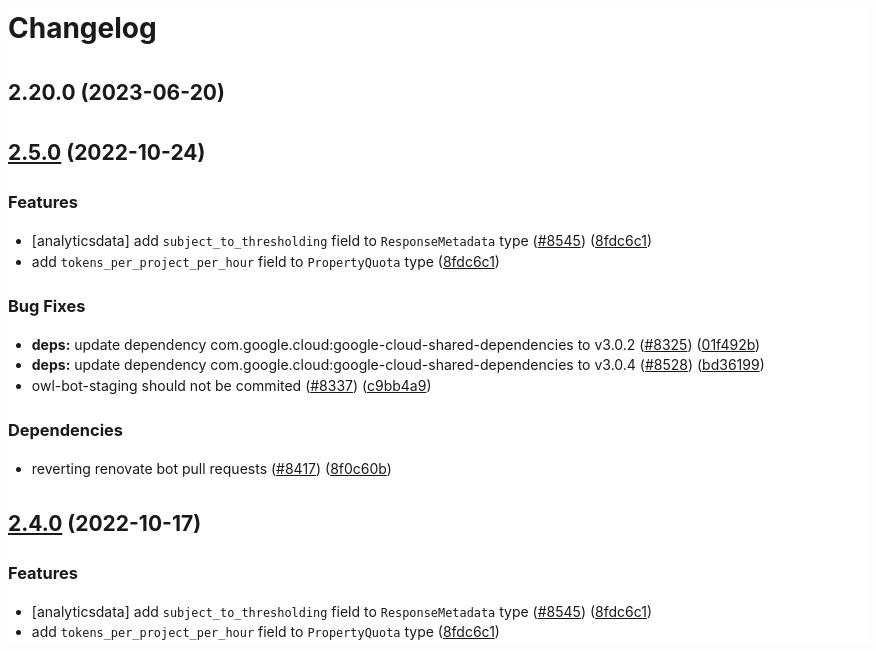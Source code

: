 # Changelog

## 2.20.0 (2023-06-20)



## [2.5.0](https://github.com/googleapis/google-cloud-java/compare/google-cloud-essential-contacts-v2.4.1-SNAPSHOT...google-cloud-essential-contacts-v2.5.0) (2022-10-24)


### Features

* [analyticsdata] add `subject_to_thresholding` field to `ResponseMetadata` type ([#8545](https://github.com/googleapis/google-cloud-java/issues/8545)) ([8fdc6c1](https://github.com/googleapis/google-cloud-java/commit/8fdc6c1f10f88f30f4d1407579d645f75366b4cf))
* add `tokens_per_project_per_hour` field to `PropertyQuota` type ([8fdc6c1](https://github.com/googleapis/google-cloud-java/commit/8fdc6c1f10f88f30f4d1407579d645f75366b4cf))


### Bug Fixes

* **deps:** update dependency com.google.cloud:google-cloud-shared-dependencies to v3.0.2 ([#8325](https://github.com/googleapis/google-cloud-java/issues/8325)) ([01f492b](https://github.com/googleapis/google-cloud-java/commit/01f492be424acdb90edb23ba66656aeff7cf39eb))
* **deps:** update dependency com.google.cloud:google-cloud-shared-dependencies to v3.0.4 ([#8528](https://github.com/googleapis/google-cloud-java/issues/8528)) ([bd36199](https://github.com/googleapis/google-cloud-java/commit/bd361998ac4eb7c78eef3b3eac39aef31a0cf44e))
* owl-bot-staging should not be commited ([#8337](https://github.com/googleapis/google-cloud-java/issues/8337)) ([c9bb4a9](https://github.com/googleapis/google-cloud-java/commit/c9bb4a97aa19032b78c86c951fe9920f24ac4eec))


### Dependencies

* reverting renovate bot pull requests ([#8417](https://github.com/googleapis/google-cloud-java/issues/8417)) ([8f0c60b](https://github.com/googleapis/google-cloud-java/commit/8f0c60bde446acccc665eb7894723632eefc3503))

## [2.4.0](https://github.com/googleapis/google-cloud-java/compare/google-cloud-essential-contacts-v2.3.6...google-cloud-essential-contacts-v2.4.0) (2022-10-17)


### Features

* [analyticsdata] add `subject_to_thresholding` field to `ResponseMetadata` type ([#8545](https://github.com/googleapis/google-cloud-java/issues/8545)) ([8fdc6c1](https://github.com/googleapis/google-cloud-java/commit/8fdc6c1f10f88f30f4d1407579d645f75366b4cf))
* add `tokens_per_project_per_hour` field to `PropertyQuota` type ([8fdc6c1](https://github.com/googleapis/google-cloud-java/commit/8fdc6c1f10f88f30f4d1407579d645f75366b4cf))
